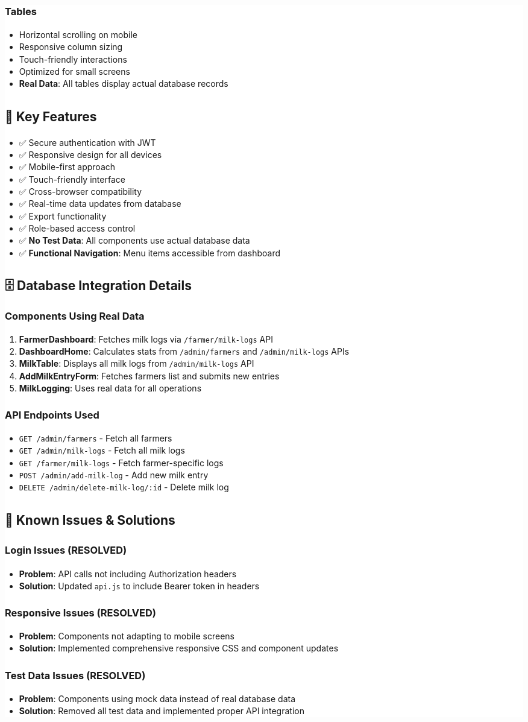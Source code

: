 ### Tables
- Horizontal scrolling on mobile
- Responsive column sizing
- Touch-friendly interactions
- Optimized for small screens
- **Real Data**: All tables display actual database records

## 🎯 Key Features

- ✅ Secure authentication with JWT
- ✅ Responsive design for all devices
- ✅ Mobile-first approach
- ✅ Touch-friendly interface
- ✅ Cross-browser compatibility
- ✅ Real-time data updates from database
- ✅ Export functionality
- ✅ Role-based access control
- ✅ **No Test Data**: All components use actual database data
- ✅ **Functional Navigation**: Menu items accessible from dashboard

## 🗄️ Database Integration Details

### Components Using Real Data
1. **FarmerDashboard**: Fetches milk logs via `/farmer/milk-logs` API
2. **DashboardHome**: Calculates stats from `/admin/farmers` and `/admin/milk-logs` APIs
3. **MilkTable**: Displays all milk logs from `/admin/milk-logs` API
4. **AddMilkEntryForm**: Fetches farmers list and submits new entries
5. **MilkLogging**: Uses real data for all operations

### API Endpoints Used
- `GET /admin/farmers` - Fetch all farmers
- `GET /admin/milk-logs` - Fetch all milk logs
- `GET /farmer/milk-logs` - Fetch farmer-specific logs
- `POST /admin/add-milk-log` - Add new milk entry
- `DELETE /admin/delete-milk-log/:id` - Delete milk log

## 🐛 Known Issues & Solutions

### Login Issues (RESOLVED)
- **Problem**: API calls not including Authorization headers
- **Solution**: Updated `api.js` to include Bearer token in headers

### Responsive Issues (RESOLVED)
- **Problem**: Components not adapting to mobile screens
- **Solution**: Implemented comprehensive responsive CSS and component updates

### Test Data Issues (RESOLVED)
- **Problem**: Components using mock data instead of real database data
- **Solution**: Removed all test data and implemented proper API integration
